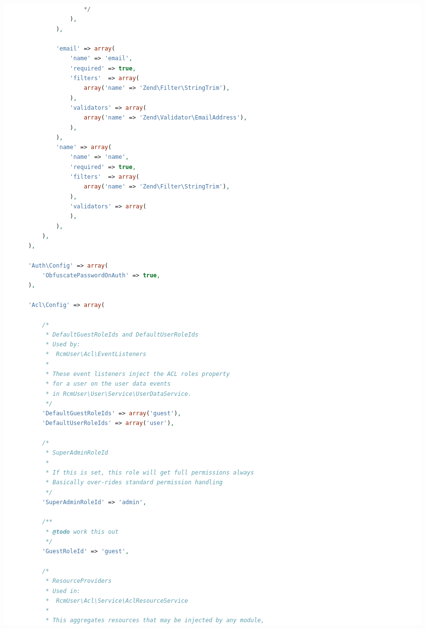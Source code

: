 ```php
                       */
                   ),
               ),

               'email' => array(
                   'name' => 'email',
                   'required' => true,
                   'filters'  => array(
                       array('name' => 'Zend\Filter\StringTrim'),
                   ),
                   'validators' => array(
                       array('name' => 'Zend\Validator\EmailAddress'),
                   ),
               ),
               'name' => array(
                   'name' => 'name',
                   'required' => true,
                   'filters'  => array(
                       array('name' => 'Zend\Filter\StringTrim'),
                   ),
                   'validators' => array(
                   ),
               ),
           ),
       ),

       'Auth\Config' => array(
           'ObfuscatePasswordOnAuth' => true,
       ),

       'Acl\Config' => array(

           /*
            * DefaultGuestRoleIds and DefaultUserRoleIds
            * Used by:
            *  RcmUser\Acl\EventListeners
            *
            * These event listeners inject the ACL roles property
            * for a user on the user data events
            * in RcmUser\User\Service\UserDataService.
            */
           'DefaultGuestRoleIds' => array('guest'),
           'DefaultUserRoleIds' => array('user'),

           /*
            * SuperAdminRoleId
            *
            * If this is set, this role will get full permissions always
            * Basically over-rides standard permission handling
            */
           'SuperAdminRoleId' => 'admin',

           /**
            * @todo work this out
            */
           'GuestRoleId' => 'guest',

           /*
            * ResourceProviders
            * Used in:
            *  RcmUser\Acl\Service\AclResourceService
            *
            * This aggregates resources that may be injected by any module,
```